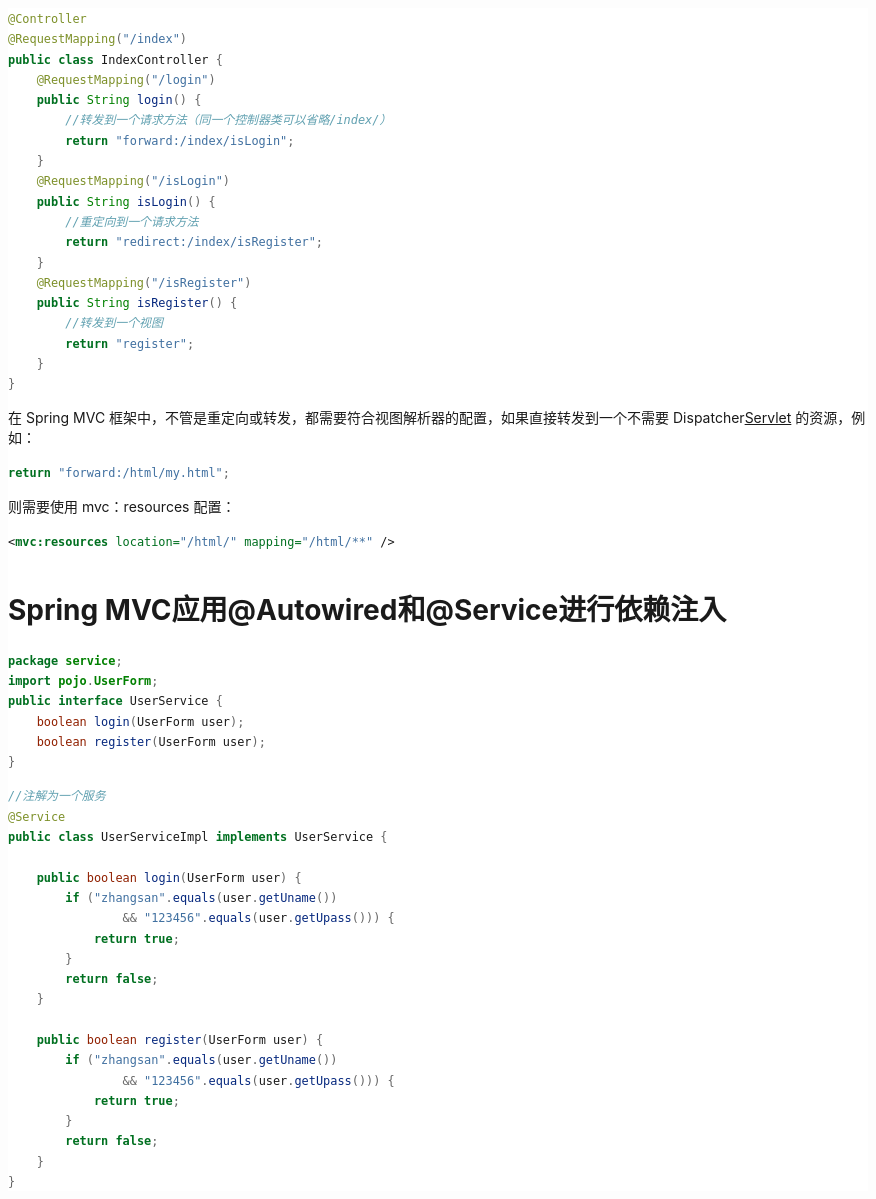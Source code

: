 ```java
@Controller
@RequestMapping("/index")
public class IndexController {
    @RequestMapping("/login")
    public String login() {
        //转发到一个请求方法（同一个控制器类可以省略/index/）
        return "forward:/index/isLogin";
    }
    @RequestMapping("/isLogin")
    public String isLogin() {
        //重定向到一个请求方法
        return "redirect:/index/isRegister";
    }
    @RequestMapping("/isRegister")
    public String isRegister() {
        //转发到一个视图
        return "register";
    }
}
```

在 Spring MVC 框架中，不管是重定向或转发，都需要符合视图解析器的配置，如果直接转发到一个不需要 Dispatcher[Servlet](http://c.biancheng.net/servlet/) 的资源，例如：

```java
return "forward:/html/my.html";
```

则需要使用 mvc：resources 配置：

```xml
<mvc:resources location="/html/" mapping="/html/**" />
```

# Spring MVC应用@Autowired和@Service进行依赖注入

```java
package service;
import pojo.UserForm;
public interface UserService {
    boolean login(UserForm user);
    boolean register(UserForm user);
}
```

```java
//注解为一个服务
@Service
public class UserServiceImpl implements UserService {

    public boolean login(UserForm user) {
        if ("zhangsan".equals(user.getUname())
                && "123456".equals(user.getUpass())) {
            return true;
        }
        return false;
    }

    public boolean register(UserForm user) {
        if ("zhangsan".equals(user.getUname())
                && "123456".equals(user.getUpass())) {
            return true;
        }
        return false;
    }
}
```